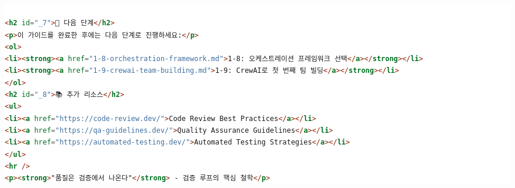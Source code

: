 ```markdown

<h2 id="_7">🚀 다음 단계</h2>
<p>이 가이드를 완료한 후에는 다음 단계로 진행하세요:</p>
<ol>
<li><strong><a href="1-8-orchestration-framework.md">1-8: 오케스트레이션 프레임워크 선택</a></strong></li>
<li><strong><a href="1-9-crewai-team-building.md">1-9: CrewAI로 첫 번째 팀 빌딩</a></strong></li>
</ol>
<h2 id="_8">📚 추가 리소스</h2>
<ul>
<li><a href="https://code-review.dev/">Code Review Best Practices</a></li>
<li><a href="https://qa-guidelines.dev/">Quality Assurance Guidelines</a></li>
<li><a href="https://automated-testing.dev/">Automated Testing Strategies</a></li>
</ul>
<hr />
<p><strong>"품질은 검증에서 나온다"</strong> - 검증 루프의 핵심 철학</p>
